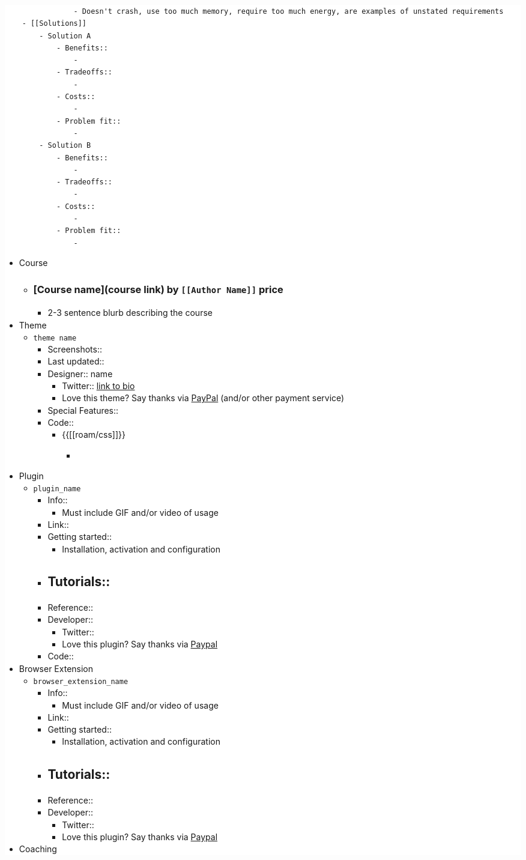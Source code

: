                     - Doesn't crash, use too much memory, require too much energy, are examples of unstated requirements
        - [[Solutions]]
            - Solution A
                - Benefits::
                    - 
                - Tradeoffs::
                    - 
                - Costs::
                    - 
                - Problem fit::
                    - 
            - Solution B
                - Benefits::
                    - 
                - Tradeoffs::
                    - 
                - Costs::
                    - 
                - Problem fit::
                    - 
- Course
    - ### [Course name](course link) by `[[Author Name]]` __price__
        - 2-3 sentence blurb describing the course
- Theme
    - `theme name`
        - Screenshots::
        - Last updated::
        - Designer:: name
            - Twitter:: [link to bio]()
            - Love this theme? Say thanks via [PayPal]() (and/or other payment service)
        - Special Features::
        - Code::
            - {{[[roam/css]]}}
                - ```css
                  ```
- Plugin
    - `plugin_name`
        - Info::
            - Must include GIF and/or video of usage
        - Link::
        - Getting started::
            - Installation, activation and configuration 
        - Tutorials::
            - 
        - Reference::
        - Developer::
            - Twitter::
            - Love this plugin? Say thanks via [Paypal]()
        - Code::
- Browser Extension
    - `browser_extension_name`
        - Info::
            - Must include GIF and/or video of usage
        - Link::
        - Getting started::
            - Installation, activation and configuration 
        - Tutorials::
            - 
        - Reference::
        - Developer::
            - Twitter::
            - Love this plugin? Say thanks via [Paypal]()
- Coaching